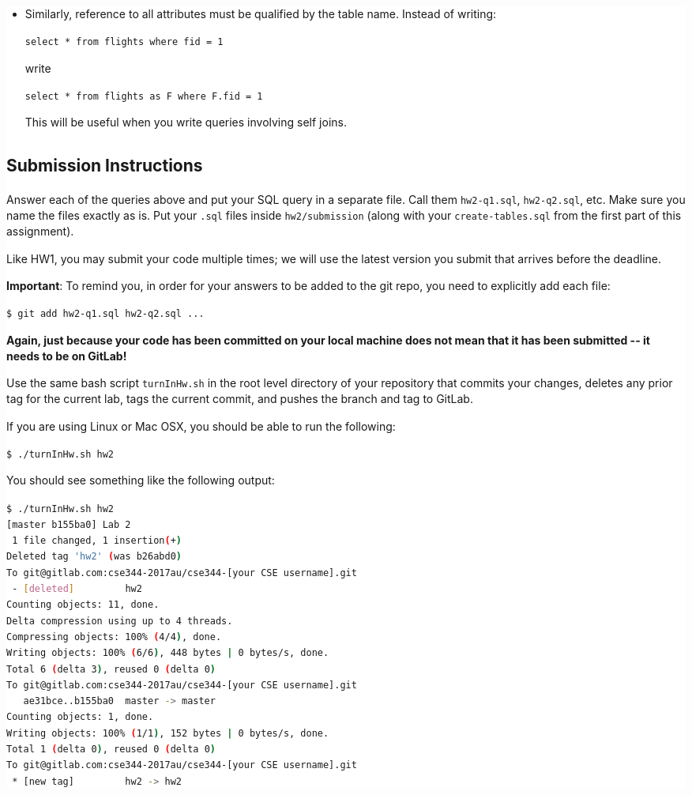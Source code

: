 - Similarly, reference to all attributes must be qualified by the table name.
Instead of writing:
   ```
   select * from flights where fid = 1
   ```
   write
   ```
   select * from flights as F where F.fid = 1
   ```
   This will be useful when you write queries involving self joins.


## Submission Instructions
Answer each of the queries above and put your SQL query in a separate file. 
Call them `hw2-q1.sql`, `hw2-q2.sql`, etc. Make sure you name the files exactly as is. Put your 
`.sql` files inside `hw2/submission` (along with your `create-tables.sql` from 
the first part of this assignment).
 	
Like HW1, you may submit your code multiple times; we will use the latest version you submit that 
arrives before the deadline. 

**Important**: To remind you, in order for your answers to be added to the git repo, 
you need to explicitly add each file:

```sh
$ git add hw2-q1.sql hw2-q2.sql ...
```

**Again, just because your code has been committed on your local machine does not mean that it has been 
submitted -- it needs to be on GitLab!**

Use the same bash script `turnInHw.sh` in the root level directory of your repository that 
commits your changes, deletes any prior tag for the current lab, tags the current commit,
and pushes the branch and tag to GitLab. 

If you are using Linux or Mac OSX, you should be able to run the following:

```sh
$ ./turnInHw.sh hw2
```

You should see something like the following output:

```sh
$ ./turnInHw.sh hw2
[master b155ba0] Lab 2
 1 file changed, 1 insertion(+)
Deleted tag 'hw2' (was b26abd0)
To git@gitlab.com:cse344-2017au/cse344-[your CSE username].git
 - [deleted]         hw2
Counting objects: 11, done.
Delta compression using up to 4 threads.
Compressing objects: 100% (4/4), done.
Writing objects: 100% (6/6), 448 bytes | 0 bytes/s, done.
Total 6 (delta 3), reused 0 (delta 0)
To git@gitlab.com:cse344-2017au/cse344-[your CSE username].git
   ae31bce..b155ba0  master -> master
Counting objects: 1, done.
Writing objects: 100% (1/1), 152 bytes | 0 bytes/s, done.
Total 1 (delta 0), reused 0 (delta 0)
To git@gitlab.com:cse344-2017au/cse344-[your CSE username].git
 * [new tag]         hw2 -> hw2
```
